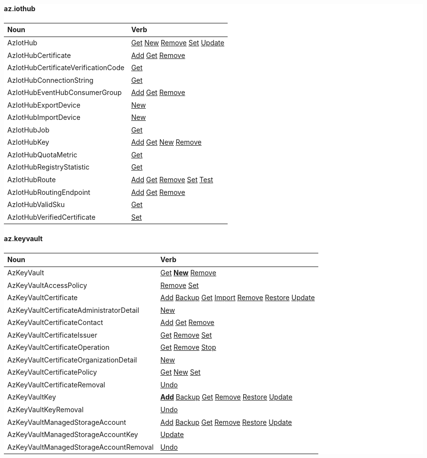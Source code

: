 #### az.iothub 
Noun | Verb 
:--- | :--- 
AzIotHub |  [Get](azure-ps.md#get-aziothub) [New](azure-ps.md#new-aziothub) [Remove](azure-ps.md#remove-aziothub) [Set](azure-ps.md#set-aziothub) [Update](azure-ps.md#update-aziothub)
AzIotHubCertificate |  [Add](azure-ps.md#add-aziothubcertificate) [Get](azure-ps.md#get-aziothubcertificate) [Remove](azure-ps.md#remove-aziothubcertificate)
AzIotHubCertificateVerificationCode |  [Get](azure-ps.md#get-aziothubcertificateverificationcode)
AzIotHubConnectionString |  [Get](azure-ps.md#get-aziothubconnectionstring)
AzIotHubEventHubConsumerGroup |  [Add](azure-ps.md#add-aziothubeventhubconsumergroup) [Get](azure-ps.md#get-aziothubeventhubconsumergroup) [Remove](azure-ps.md#remove-aziothubeventhubconsumergroup)
AzIotHubExportDevice |  [New](azure-ps.md#new-aziothubexportdevice)
AzIotHubImportDevice |  [New](azure-ps.md#new-aziothubimportdevice)
AzIotHubJob |  [Get](azure-ps.md#get-aziothubjob)
AzIotHubKey |  [Add](azure-ps.md#add-aziothubkey) [Get](azure-ps.md#get-aziothubkey) [New](azure-ps.md#new-aziothubkey) [Remove](azure-ps.md#remove-aziothubkey)
AzIotHubQuotaMetric |  [Get](azure-ps.md#get-aziothubquotametric)
AzIotHubRegistryStatistic |  [Get](azure-ps.md#get-aziothubregistrystatistic)
AzIotHubRoute |  [Add](azure-ps.md#add-aziothubroute) [Get](azure-ps.md#get-aziothubroute) [Remove](azure-ps.md#remove-aziothubroute) [Set](azure-ps.md#set-aziothubroute) [Test](azure-ps.md#test-aziothubroute)
AzIotHubRoutingEndpoint |  [Add](azure-ps.md#add-aziothubroutingendpoint) [Get](azure-ps.md#get-aziothubroutingendpoint) [Remove](azure-ps.md#remove-aziothubroutingendpoint)
AzIotHubValidSku |  [Get](azure-ps.md#get-aziothubvalidsku)
AzIotHubVerifiedCertificate |  [Set](azure-ps.md#set-aziothubverifiedcertificate)
#### az.keyvault 
Noun | Verb 
:--- | :--- 
AzKeyVault |  [Get](azure-ps.md#get-azkeyvault) [**New**](azure-ps.md#new-azkeyvault) [Remove](azure-ps.md#remove-azkeyvault)
AzKeyVaultAccessPolicy |  [Remove](azure-ps.md#remove-azkeyvaultaccesspolicy) [Set](azure-ps.md#set-azkeyvaultaccesspolicy)
AzKeyVaultCertificate |  [Add](azure-ps.md#add-azkeyvaultcertificate) [Backup](azure-ps.md#backup-azkeyvaultcertificate) [Get](azure-ps.md#get-azkeyvaultcertificate) [Import](azure-ps.md#import-azkeyvaultcertificate) [Remove](azure-ps.md#remove-azkeyvaultcertificate) [Restore](azure-ps.md#restore-azkeyvaultcertificate) [Update](azure-ps.md#update-azkeyvaultcertificate)
AzKeyVaultCertificateAdministratorDetail |  [New](azure-ps.md#new-azkeyvaultcertificateadministratordetail)
AzKeyVaultCertificateContact |  [Add](azure-ps.md#add-azkeyvaultcertificatecontact) [Get](azure-ps.md#get-azkeyvaultcertificatecontact) [Remove](azure-ps.md#remove-azkeyvaultcertificatecontact)
AzKeyVaultCertificateIssuer |  [Get](azure-ps.md#get-azkeyvaultcertificateissuer) [Remove](azure-ps.md#remove-azkeyvaultcertificateissuer) [Set](azure-ps.md#set-azkeyvaultcertificateissuer)
AzKeyVaultCertificateOperation |  [Get](azure-ps.md#get-azkeyvaultcertificateoperation) [Remove](azure-ps.md#remove-azkeyvaultcertificateoperation) [Stop](azure-ps.md#stop-azkeyvaultcertificateoperation)
AzKeyVaultCertificateOrganizationDetail |  [New](azure-ps.md#new-azkeyvaultcertificateorganizationdetail)
AzKeyVaultCertificatePolicy |  [Get](azure-ps.md#get-azkeyvaultcertificatepolicy) [New](azure-ps.md#new-azkeyvaultcertificatepolicy) [Set](azure-ps.md#set-azkeyvaultcertificatepolicy)
AzKeyVaultCertificateRemoval |  [Undo](azure-ps.md#undo-azkeyvaultcertificateremoval)
AzKeyVaultKey |  [**Add**](azure-ps.md#add-azkeyvaultkey) [Backup](azure-ps.md#backup-azkeyvaultkey) [Get](azure-ps.md#get-azkeyvaultkey) [Remove](azure-ps.md#remove-azkeyvaultkey) [Restore](azure-ps.md#restore-azkeyvaultkey) [Update](azure-ps.md#update-azkeyvaultkey)
AzKeyVaultKeyRemoval |  [Undo](azure-ps.md#undo-azkeyvaultkeyremoval)
AzKeyVaultManagedStorageAccount |  [Add](azure-ps.md#add-azkeyvaultmanagedstorageaccount) [Backup](azure-ps.md#backup-azkeyvaultmanagedstorageaccount) [Get](azure-ps.md#get-azkeyvaultmanagedstorageaccount) [Remove](azure-ps.md#remove-azkeyvaultmanagedstorageaccount) [Restore](azure-ps.md#restore-azkeyvaultmanagedstorageaccount) [Update](azure-ps.md#update-azkeyvaultmanagedstorageaccount)
AzKeyVaultManagedStorageAccountKey |  [Update](azure-ps.md#update-azkeyvaultmanagedstorageaccountkey)
AzKeyVaultManagedStorageAccountRemoval |  [Undo](azure-ps.md#undo-azkeyvaultmanagedstorageaccountremoval)